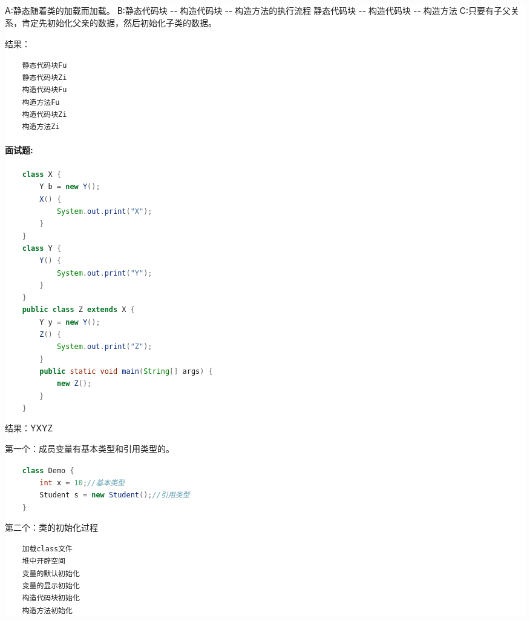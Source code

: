 A:静态随着类的加载而加载。
B:静态代码块 -- 构造代码块 -- 构造方法的执行流程
  静态代码块 -- 构造代码块 -- 构造方法
C:只要有子父关系，肯定先初始化父亲的数据，然后初始化子类的数据。

结果：
```
	静态代码块Fu
	静态代码块Zi
	构造代码块Fu
	构造方法Fu
	构造代码块Zi
	构造方法Zi
```
#### 面试题:
```java
	class X {
		Y b = new Y();
		X() {
			System.out.print("X");
		}
	}
	class Y {
		Y() {
			System.out.print("Y");
		}
	}
	public class Z extends X {
		Y y = new Y();
		Z() {
			System.out.print("Z");
		}
		public static void main(String[] args) {
			new Z();
		}
	}
```
结果：YXYZ

第一个：成员变量有基本类型和引用类型的。
```java
	class Demo {
		int x = 10;//基本类型
		Student s = new Student();//引用类型
	}
```

第二个：类的初始化过程
```
	加载class文件
	堆中开辟空间
	变量的默认初始化
	变量的显示初始化
	构造代码块初始化
	构造方法初始化
```
